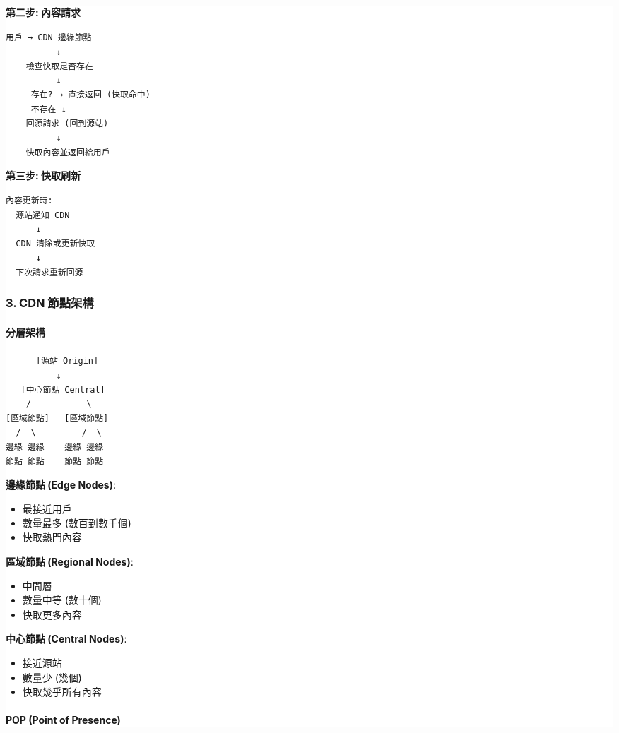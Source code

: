 **第二步: 內容請求**

```
用戶 → CDN 邊緣節點
          ↓
    檢查快取是否存在
          ↓
     存在? → 直接返回 (快取命中)
     不存在 ↓
    回源請求 (回到源站)
          ↓
    快取內容並返回給用戶
```

**第三步: 快取刷新**

```
內容更新時:
  源站通知 CDN
      ↓
  CDN 清除或更新快取
      ↓
  下次請求重新回源
```

### 3. CDN 節點架構

#### 分層架構

```
      [源站 Origin]
          ↓
   [中心節點 Central]
    /           \
[區域節點]   [區域節點]
  /  \         /  \
邊緣 邊緣    邊緣 邊緣
節點 節點    節點 節點
```

**邊緣節點 (Edge Nodes)**:
- 最接近用戶
- 數量最多 (數百到數千個)
- 快取熱門內容

**區域節點 (Regional Nodes)**:
- 中間層
- 數量中等 (數十個)
- 快取更多內容

**中心節點 (Central Nodes)**:
- 接近源站
- 數量少 (幾個)
- 快取幾乎所有內容

#### POP (Point of Presence)
